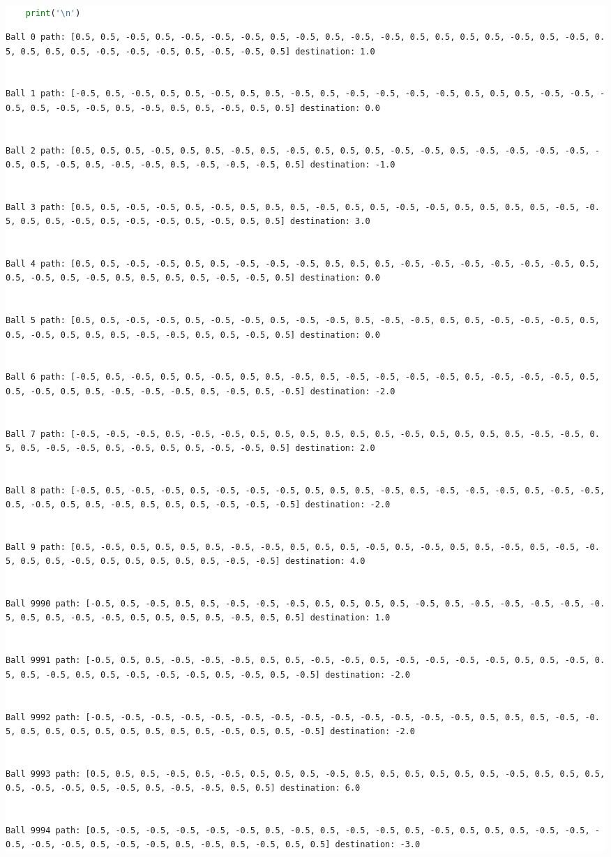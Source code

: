 ```python
    print('\n')
```

    Ball 0 path: [0.5, 0.5, -0.5, 0.5, -0.5, -0.5, -0.5, 0.5, -0.5, 0.5, -0.5, -0.5, 0.5, 0.5, 0.5, 0.5, -0.5, 0.5, -0.5, 0.5, 0.5, 0.5, 0.5, -0.5, -0.5, -0.5, 0.5, -0.5, -0.5, 0.5] destination: 1.0
    
    
    Ball 1 path: [-0.5, 0.5, -0.5, 0.5, 0.5, -0.5, 0.5, 0.5, -0.5, 0.5, -0.5, -0.5, -0.5, -0.5, 0.5, 0.5, 0.5, -0.5, -0.5, -0.5, 0.5, -0.5, -0.5, 0.5, -0.5, 0.5, 0.5, -0.5, 0.5, 0.5] destination: 0.0
    
    
    Ball 2 path: [0.5, 0.5, 0.5, -0.5, 0.5, 0.5, -0.5, 0.5, -0.5, 0.5, 0.5, 0.5, -0.5, -0.5, 0.5, -0.5, -0.5, -0.5, -0.5, -0.5, 0.5, -0.5, 0.5, -0.5, -0.5, 0.5, -0.5, -0.5, -0.5, 0.5] destination: -1.0
    
    
    Ball 3 path: [0.5, 0.5, -0.5, -0.5, 0.5, -0.5, 0.5, 0.5, 0.5, -0.5, 0.5, 0.5, -0.5, -0.5, 0.5, 0.5, 0.5, 0.5, -0.5, -0.5, 0.5, 0.5, -0.5, 0.5, -0.5, -0.5, 0.5, -0.5, 0.5, 0.5] destination: 3.0
    
    
    Ball 4 path: [0.5, 0.5, -0.5, -0.5, 0.5, 0.5, -0.5, -0.5, -0.5, 0.5, 0.5, 0.5, -0.5, -0.5, -0.5, -0.5, -0.5, -0.5, 0.5, 0.5, -0.5, 0.5, -0.5, 0.5, 0.5, 0.5, 0.5, -0.5, -0.5, 0.5] destination: 0.0
    
    
    Ball 5 path: [0.5, 0.5, -0.5, -0.5, 0.5, -0.5, -0.5, 0.5, -0.5, -0.5, 0.5, -0.5, -0.5, 0.5, 0.5, -0.5, -0.5, -0.5, 0.5, 0.5, -0.5, 0.5, 0.5, 0.5, -0.5, -0.5, 0.5, 0.5, -0.5, 0.5] destination: 0.0
    
    
    Ball 6 path: [-0.5, 0.5, -0.5, 0.5, 0.5, -0.5, 0.5, 0.5, -0.5, 0.5, -0.5, -0.5, -0.5, -0.5, 0.5, -0.5, -0.5, -0.5, 0.5, 0.5, -0.5, 0.5, 0.5, -0.5, -0.5, -0.5, 0.5, -0.5, 0.5, -0.5] destination: -2.0
    
    
    Ball 7 path: [-0.5, -0.5, -0.5, 0.5, -0.5, -0.5, 0.5, 0.5, 0.5, 0.5, 0.5, 0.5, -0.5, 0.5, 0.5, 0.5, 0.5, -0.5, -0.5, 0.5, 0.5, -0.5, -0.5, 0.5, -0.5, 0.5, 0.5, -0.5, -0.5, 0.5] destination: 2.0
    
    
    Ball 8 path: [-0.5, 0.5, -0.5, -0.5, 0.5, -0.5, -0.5, -0.5, 0.5, 0.5, 0.5, -0.5, 0.5, -0.5, -0.5, -0.5, 0.5, -0.5, -0.5, 0.5, -0.5, 0.5, 0.5, -0.5, 0.5, 0.5, 0.5, -0.5, -0.5, -0.5] destination: -2.0
    
    
    Ball 9 path: [0.5, -0.5, 0.5, 0.5, 0.5, 0.5, -0.5, -0.5, 0.5, 0.5, 0.5, -0.5, 0.5, -0.5, 0.5, 0.5, -0.5, 0.5, -0.5, -0.5, 0.5, 0.5, -0.5, 0.5, 0.5, 0.5, 0.5, 0.5, -0.5, -0.5] destination: 4.0
    
    
    Ball 9990 path: [-0.5, 0.5, -0.5, 0.5, 0.5, -0.5, -0.5, -0.5, 0.5, 0.5, 0.5, 0.5, -0.5, 0.5, -0.5, -0.5, -0.5, -0.5, -0.5, 0.5, 0.5, -0.5, -0.5, 0.5, 0.5, 0.5, 0.5, -0.5, 0.5, 0.5] destination: 1.0
    
    
    Ball 9991 path: [-0.5, 0.5, 0.5, -0.5, -0.5, -0.5, 0.5, 0.5, -0.5, -0.5, 0.5, -0.5, -0.5, -0.5, -0.5, 0.5, 0.5, -0.5, 0.5, 0.5, -0.5, 0.5, 0.5, -0.5, -0.5, -0.5, 0.5, -0.5, 0.5, -0.5] destination: -2.0
    
    
    Ball 9992 path: [-0.5, -0.5, -0.5, -0.5, -0.5, -0.5, -0.5, -0.5, -0.5, -0.5, -0.5, -0.5, -0.5, 0.5, 0.5, 0.5, -0.5, -0.5, 0.5, 0.5, 0.5, 0.5, 0.5, 0.5, 0.5, 0.5, -0.5, 0.5, 0.5, -0.5] destination: -2.0
    
    
    Ball 9993 path: [0.5, 0.5, 0.5, -0.5, 0.5, -0.5, 0.5, 0.5, 0.5, -0.5, 0.5, 0.5, 0.5, 0.5, 0.5, 0.5, -0.5, 0.5, 0.5, 0.5, 0.5, -0.5, -0.5, 0.5, -0.5, 0.5, -0.5, -0.5, 0.5, 0.5] destination: 6.0
    
    
    Ball 9994 path: [0.5, -0.5, -0.5, -0.5, -0.5, -0.5, 0.5, -0.5, 0.5, -0.5, -0.5, 0.5, -0.5, 0.5, 0.5, 0.5, -0.5, -0.5, -0.5, -0.5, -0.5, 0.5, -0.5, -0.5, 0.5, -0.5, 0.5, -0.5, 0.5, 0.5] destination: -3.0
    